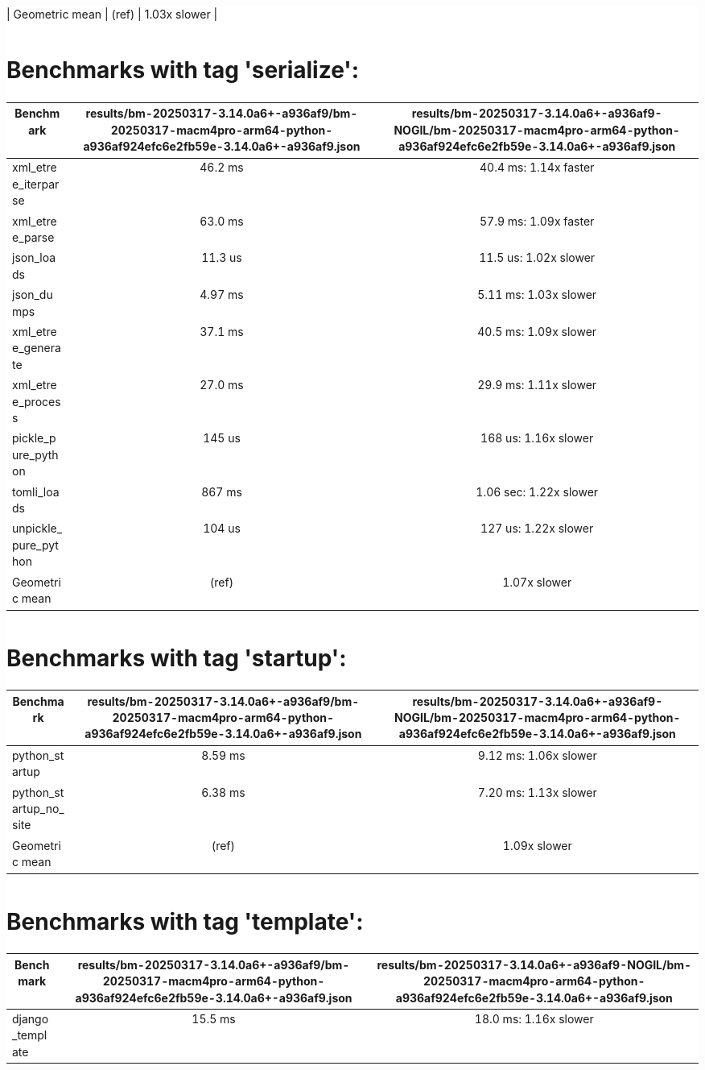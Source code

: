 | Geometric mean | (ref)                                                                                                               | 1.03x slower                                                                                                              |

Benchmarks with tag 'serialize':
================================

| Benchmark            | results/bm-20250317-3.14.0a6+-a936af9/bm-20250317-macm4pro-arm64-python-a936af924efc6e2fb59e-3.14.0a6+-a936af9.json | results/bm-20250317-3.14.0a6+-a936af9-NOGIL/bm-20250317-macm4pro-arm64-python-a936af924efc6e2fb59e-3.14.0a6+-a936af9.json |
|----------------------|:-------------------------------------------------------------------------------------------------------------------:|:-------------------------------------------------------------------------------------------------------------------------:|
| xml_etree_iterparse  | 46.2 ms                                                                                                             | 40.4 ms: 1.14x faster                                                                                                     |
| xml_etree_parse      | 63.0 ms                                                                                                             | 57.9 ms: 1.09x faster                                                                                                     |
| json_loads           | 11.3 us                                                                                                             | 11.5 us: 1.02x slower                                                                                                     |
| json_dumps           | 4.97 ms                                                                                                             | 5.11 ms: 1.03x slower                                                                                                     |
| xml_etree_generate   | 37.1 ms                                                                                                             | 40.5 ms: 1.09x slower                                                                                                     |
| xml_etree_process    | 27.0 ms                                                                                                             | 29.9 ms: 1.11x slower                                                                                                     |
| pickle_pure_python   | 145 us                                                                                                              | 168 us: 1.16x slower                                                                                                      |
| tomli_loads          | 867 ms                                                                                                              | 1.06 sec: 1.22x slower                                                                                                    |
| unpickle_pure_python | 104 us                                                                                                              | 127 us: 1.22x slower                                                                                                      |
| Geometric mean       | (ref)                                                                                                               | 1.07x slower                                                                                                              |

Benchmarks with tag 'startup':
==============================

| Benchmark              | results/bm-20250317-3.14.0a6+-a936af9/bm-20250317-macm4pro-arm64-python-a936af924efc6e2fb59e-3.14.0a6+-a936af9.json | results/bm-20250317-3.14.0a6+-a936af9-NOGIL/bm-20250317-macm4pro-arm64-python-a936af924efc6e2fb59e-3.14.0a6+-a936af9.json |
|------------------------|:-------------------------------------------------------------------------------------------------------------------:|:-------------------------------------------------------------------------------------------------------------------------:|
| python_startup         | 8.59 ms                                                                                                             | 9.12 ms: 1.06x slower                                                                                                     |
| python_startup_no_site | 6.38 ms                                                                                                             | 7.20 ms: 1.13x slower                                                                                                     |
| Geometric mean         | (ref)                                                                                                               | 1.09x slower                                                                                                              |

Benchmarks with tag 'template':
===============================

| Benchmark       | results/bm-20250317-3.14.0a6+-a936af9/bm-20250317-macm4pro-arm64-python-a936af924efc6e2fb59e-3.14.0a6+-a936af9.json | results/bm-20250317-3.14.0a6+-a936af9-NOGIL/bm-20250317-macm4pro-arm64-python-a936af924efc6e2fb59e-3.14.0a6+-a936af9.json |
|-----------------|:-------------------------------------------------------------------------------------------------------------------:|:-------------------------------------------------------------------------------------------------------------------------:|
| django_template | 15.5 ms                                                                                                             | 18.0 ms: 1.16x slower                                                                                                     |